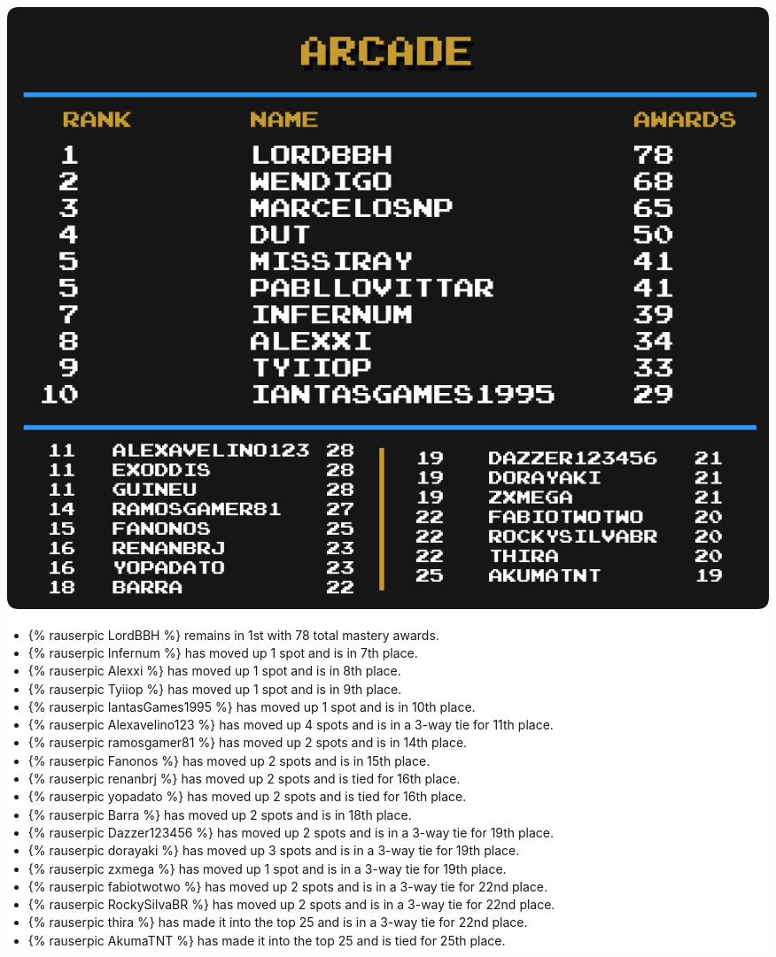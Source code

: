   <img src="img/TopMasteries/ARCADE.png" />
</p>

* {% rauserpic LordBBH %} remains in 1st with 78 total mastery awards.
* {% rauserpic Infernum %} has moved up 1 spot and is in 7th place.
* {% rauserpic Alexxi %} has moved up 1 spot and is in 8th place.
* {% rauserpic Tyiiop %} has moved up 1 spot and is in 9th place.
* {% rauserpic IantasGames1995 %} has moved up 1 spot and is in 10th place.
* {% rauserpic Alexavelino123 %} has moved up 4 spots and is in a 3-way tie for 11th place.
* {% rauserpic ramosgamer81 %} has moved up 2 spots and is in 14th place.
* {% rauserpic Fanonos %} has moved up 2 spots and is in 15th place.
* {% rauserpic renanbrj %} has moved up 2 spots and is tied for 16th place.
* {% rauserpic yopadato %} has moved up 2 spots and is tied for 16th place.
* {% rauserpic Barra %} has moved up 2 spots and is in 18th place.
* {% rauserpic Dazzer123456 %} has moved up 2 spots and is in a 3-way tie for 19th place.
* {% rauserpic dorayaki %} has moved up 3 spots and is in a 3-way tie for 19th place.
* {% rauserpic zxmega %} has moved up 1 spot and is in a 3-way tie for 19th place.
* {% rauserpic fabiotwotwo %} has moved up 2 spots and is in a 3-way tie for 22nd place.
* {% rauserpic RockySilvaBR %} has moved up 2 spots and is in a 3-way tie for 22nd place.
* {% rauserpic thira %} has made it into the top 25 and is in a 3-way tie for 22nd place.
* {% rauserpic AkumaTNT %} has made it into the top 25 and is tied for 25th place.
